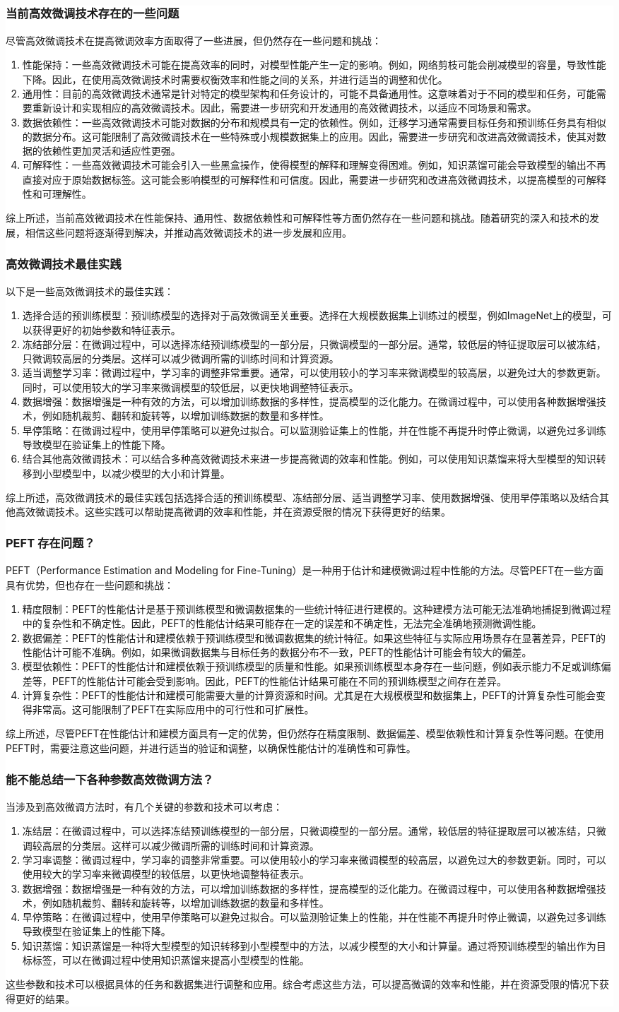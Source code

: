 ### 当前高效微调技术存在的一些问题

尽管高效微调技术在提高微调效率方面取得了一些进展，但仍然存在一些问题和挑战：

1. 性能保持：一些高效微调技术可能在提高效率的同时，对模型性能产生一定的影响。例如，网络剪枝可能会削减模型的容量，导致性能下降。因此，在使用高效微调技术时需要权衡效率和性能之间的关系，并进行适当的调整和优化。
  2. 通用性：目前的高效微调技术通常是针对特定的模型架构和任务设计的，可能不具备通用性。这意味着对于不同的模型和任务，可能需要重新设计和实现相应的高效微调技术。因此，需要进一步研究和开发通用的高效微调技术，以适应不同场景和需求。
 3. 数据依赖性：一些高效微调技术可能对数据的分布和规模具有一定的依赖性。例如，迁移学习通常需要目标任务和预训练任务具有相似的数据分布。这可能限制了高效微调技术在一些特殊或小规模数据集上的应用。因此，需要进一步研究和改进高效微调技术，使其对数据的依赖性更加灵活和适应性更强。
 4. 可解释性：一些高效微调技术可能会引入一些黑盒操作，使得模型的解释和理解变得困难。例如，知识蒸馏可能会导致模型的输出不再直接对应于原始数据标签。这可能会影响模型的可解释性和可信度。因此，需要进一步研究和改进高效微调技术，以提高模型的可解释性和可理解性。

综上所述，当前高效微调技术在性能保持、通用性、数据依赖性和可解释性等方面仍然存在一些问题和挑战。随着研究的深入和技术的发展，相信这些问题将逐渐得到解决，并推动高效微调技术的进一步发展和应用。

### 高效微调技术最佳实践

以下是一些高效微调技术的最佳实践：

1. 选择合适的预训练模型：预训练模型的选择对于高效微调至关重要。选择在大规模数据集上训练过的模型，例如ImageNet上的模型，可以获得更好的初始参数和特征表示。
  2. 冻结部分层：在微调过程中，可以选择冻结预训练模型的一部分层，只微调模型的一部分层。通常，较低层的特征提取层可以被冻结，只微调较高层的分类层。这样可以减少微调所需的训练时间和计算资源。
 3. 适当调整学习率：微调过程中，学习率的调整非常重要。通常，可以使用较小的学习率来微调模型的较高层，以避免过大的参数更新。同时，可以使用较大的学习率来微调模型的较低层，以更快地调整特征表示。
 4. 数据增强：数据增强是一种有效的方法，可以增加训练数据的多样性，提高模型的泛化能力。在微调过程中，可以使用各种数据增强技术，例如随机裁剪、翻转和旋转等，以增加训练数据的数量和多样性。
 5. 早停策略：在微调过程中，使用早停策略可以避免过拟合。可以监测验证集上的性能，并在性能不再提升时停止微调，以避免过多训练导致模型在验证集上的性能下降。
 6. 结合其他高效微调技术：可以结合多种高效微调技术来进一步提高微调的效率和性能。例如，可以使用知识蒸馏来将大型模型的知识转移到小型模型中，以减少模型的大小和计算量。

综上所述，高效微调技术的最佳实践包括选择合适的预训练模型、冻结部分层、适当调整学习率、使用数据增强、使用早停策略以及结合其他高效微调技术。这些实践可以帮助提高微调的效率和性能，并在资源受限的情况下获得更好的结果。

### PEFT 存在问题？

PEFT（Performance Estimation and Modeling for Fine-Tuning）是一种用于估计和建模微调过程中性能的方法。尽管PEFT在一些方面具有优势，但也存在一些问题和挑战：

1. 精度限制：PEFT的性能估计是基于预训练模型和微调数据集的一些统计特征进行建模的。这种建模方法可能无法准确地捕捉到微调过程中的复杂性和不确定性。因此，PEFT的性能估计结果可能存在一定的误差和不确定性，无法完全准确地预测微调性能。
 2. 数据偏差：PEFT的性能估计和建模依赖于预训练模型和微调数据集的统计特征。如果这些特征与实际应用场景存在显著差异，PEFT的性能估计可能不准确。例如，如果微调数据集与目标任务的数据分布不一致，PEFT的性能估计可能会有较大的偏差。
 3. 模型依赖性：PEFT的性能估计和建模依赖于预训练模型的质量和性能。如果预训练模型本身存在一些问题，例如表示能力不足或训练偏差等，PEFT的性能估计可能会受到影响。因此，PEFT的性能估计结果可能在不同的预训练模型之间存在差异。
 4. 计算复杂性：PEFT的性能估计和建模可能需要大量的计算资源和时间。尤其是在大规模模型和数据集上，PEFT的计算复杂性可能会变得非常高。这可能限制了PEFT在实际应用中的可行性和可扩展性。

综上所述，尽管PEFT在性能估计和建模方面具有一定的优势，但仍然存在精度限制、数据偏差、模型依赖性和计算复杂性等问题。在使用PEFT时，需要注意这些问题，并进行适当的验证和调整，以确保性能估计的准确性和可靠性。

### 能不能总结一下各种参数高效微调方法？

当涉及到高效微调方法时，有几个关键的参数和技术可以考虑：

1. 冻结层：在微调过程中，可以选择冻结预训练模型的一部分层，只微调模型的一部分层。通常，较低层的特征提取层可以被冻结，只微调较高层的分类层。这样可以减少微调所需的训练时间和计算资源。
 2. 学习率调整：微调过程中，学习率的调整非常重要。可以使用较小的学习率来微调模型的较高层，以避免过大的参数更新。同时，可以使用较大的学习率来微调模型的较低层，以更快地调整特征表示。
 3. 数据增强：数据增强是一种有效的方法，可以增加训练数据的多样性，提高模型的泛化能力。在微调过程中，可以使用各种数据增强技术，例如随机裁剪、翻转和旋转等，以增加训练数据的数量和多样性。
 4. 早停策略：在微调过程中，使用早停策略可以避免过拟合。可以监测验证集上的性能，并在性能不再提升时停止微调，以避免过多训练导致模型在验证集上的性能下降。
 5. 知识蒸馏：知识蒸馏是一种将大型模型的知识转移到小型模型中的方法，以减少模型的大小和计算量。通过将预训练模型的输出作为目标标签，可以在微调过程中使用知识蒸馏来提高小型模型的性能。

这些参数和技术可以根据具体的任务和数据集进行调整和应用。综合考虑这些方法，可以提高微调的效率和性能，并在资源受限的情况下获得更好的结果。

